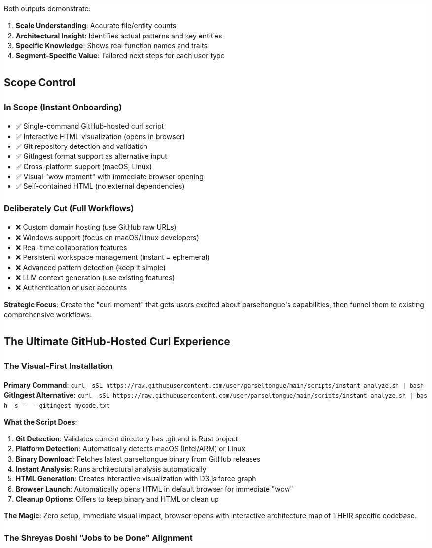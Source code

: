 Both outputs demonstrate:
1. **Scale Understanding**: Accurate file/entity counts
2. **Architectural Insight**: Identifies actual patterns and key entities  
3. **Specific Knowledge**: Shows real function names and traits
4. **Segment-Specific Value**: Tailored next steps for each user type

## Scope Control

### In Scope (Instant Onboarding)
- ✅ Single-command GitHub-hosted curl script
- ✅ Interactive HTML visualization (opens in browser)
- ✅ Git repository detection and validation
- ✅ GitIngest format support as alternative input
- ✅ Cross-platform support (macOS, Linux)
- ✅ Visual "wow moment" with immediate browser opening
- ✅ Self-contained HTML (no external dependencies)

### Deliberately Cut (Full Workflows)
- ❌ Custom domain hosting (use GitHub raw URLs)
- ❌ Windows support (focus on macOS/Linux developers)
- ❌ Real-time collaboration features
- ❌ Persistent workspace management (instant = ephemeral)
- ❌ Advanced pattern detection (keep it simple)
- ❌ LLM context generation (use existing features)
- ❌ Authentication or user accounts

**Strategic Focus**: Create the "curl moment" that gets users excited about parseltongue's capabilities, then funnel them to existing comprehensive workflows.

## The Ultimate GitHub-Hosted Curl Experience

### The Visual-First Installation
**Primary Command**: `curl -sSL https://raw.githubusercontent.com/user/parseltongue/main/scripts/instant-analyze.sh | bash`
**GitIngest Alternative**: `curl -sSL https://raw.githubusercontent.com/user/parseltongue/main/scripts/instant-analyze.sh | bash -s -- --gitingest mycode.txt`

**What the Script Does**:
1. **Git Detection**: Validates current directory has .git and is Rust project
2. **Platform Detection**: Automatically detects macOS (Intel/ARM) or Linux
3. **Binary Download**: Fetches latest parseltongue binary from GitHub releases
4. **Instant Analysis**: Runs architectural analysis automatically
5. **HTML Generation**: Creates interactive visualization with D3.js force graph
6. **Browser Launch**: Automatically opens HTML in default browser for immediate "wow"
7. **Cleanup Options**: Offers to keep binary and HTML or clean up

**The Magic**: Zero setup, immediate visual impact, browser opens with interactive architecture map of THEIR specific codebase.

### The Shreyas Doshi "Jobs to be Done" Alignment
